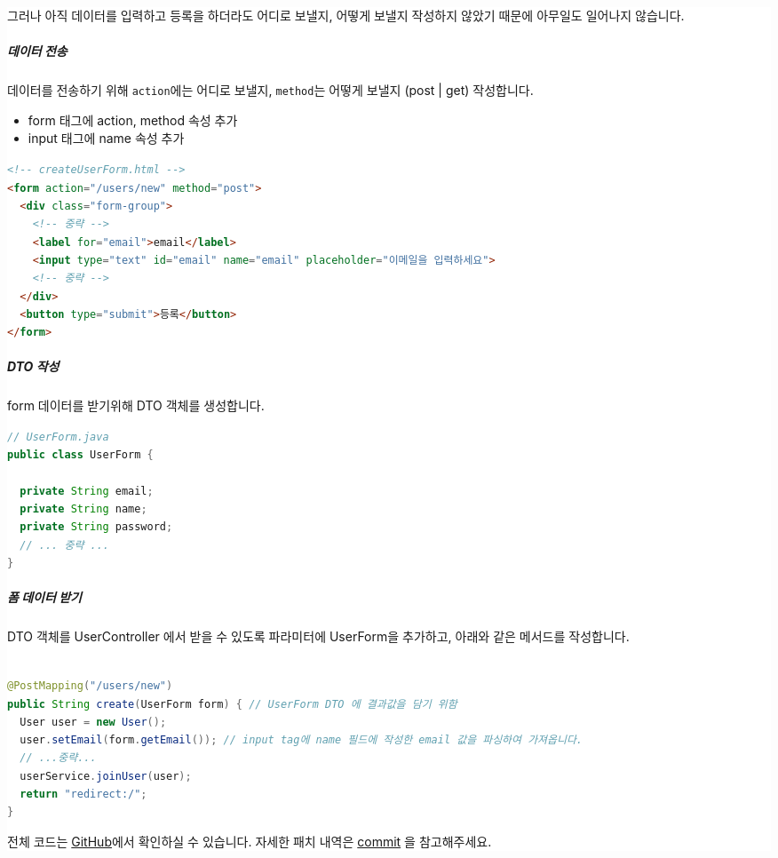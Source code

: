그러나 아직 데이터를 입력하고 등록을 하더라도 어디로 보낼지, 어떻게 보낼지 작성하지 않았기 때문에 아무일도 일어나지 않습니다.

##### 데이터 전송

데이터를 전송하기 위해 `action`에는 어디로 보낼지, `method`는 어떻게 보낼지 (post | get) 작성합니다.

* form 태그에 action, method 속성 추가
* input 태그에 name 속성 추가

```html
<!-- createUserForm.html -->
<form action="/users/new" method="post">
  <div class="form-group">
    <!-- 중략 -->
    <label for="email">email</label>
    <input type="text" id="email" name="email" placeholder="이메일을 입력하세요">
    <!-- 중략 -->
  </div>
  <button type="submit">등록</button>
</form>
```

##### DTO 작성

form 데이터를 받기위해 DTO 객체를 생성합니다.

```java
// UserForm.java
public class UserForm {

  private String email;
  private String name;
  private String password;
  // ... 중략 ...
}
```

##### 폼 데이터 받기

DTO 객체를 UserController 에서 받을 수 있도록 파라미터에 UserForm을 추가하고, 아래와 같은 메서드를 작성합니다.

```java

@PostMapping("/users/new")
public String create(UserForm form) { // UserForm DTO 에 결과값을 담기 위함
  User user = new User();
  user.setEmail(form.getEmail()); // input tag에 name 필드에 작성한 email 값을 파싱하여 가져옵니다.
  // ...중략...
  userService.joinUser(user);
  return "redirect:/";
}
```

전체 코드는 [GitHub](https://github.com/eun2ce/likelion/tree/main/iocexam)에서 확인하실 수 있습니다.
자세한 패치
내역은 [commit](https://github.com/eun2ce/likelion/commit/1e0a414b47e097e5c071a82319d5d44cac5aa6a0#diff-d26b785470ebb2d2919e85b6a7468af9ebd3edfa08724fdc06057b49c0984d36)
을 참고해주세요.
